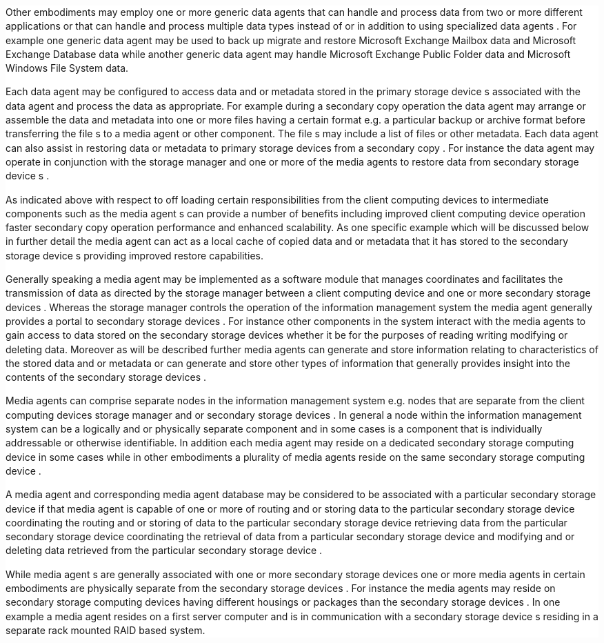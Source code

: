 Other embodiments may employ one or more generic data agents that can handle and process data from two or more different applications or that can handle and process multiple data types instead of or in addition to using specialized data agents . For example one generic data agent may be used to back up migrate and restore Microsoft Exchange Mailbox data and Microsoft Exchange Database data while another generic data agent may handle Microsoft Exchange Public Folder data and Microsoft Windows File System data.

Each data agent may be configured to access data and or metadata stored in the primary storage device s associated with the data agent and process the data as appropriate. For example during a secondary copy operation the data agent may arrange or assemble the data and metadata into one or more files having a certain format e.g. a particular backup or archive format before transferring the file s to a media agent or other component. The file s may include a list of files or other metadata. Each data agent can also assist in restoring data or metadata to primary storage devices from a secondary copy . For instance the data agent may operate in conjunction with the storage manager and one or more of the media agents to restore data from secondary storage device s .

As indicated above with respect to off loading certain responsibilities from the client computing devices to intermediate components such as the media agent s can provide a number of benefits including improved client computing device operation faster secondary copy operation performance and enhanced scalability. As one specific example which will be discussed below in further detail the media agent can act as a local cache of copied data and or metadata that it has stored to the secondary storage device s providing improved restore capabilities.

Generally speaking a media agent may be implemented as a software module that manages coordinates and facilitates the transmission of data as directed by the storage manager between a client computing device and one or more secondary storage devices . Whereas the storage manager controls the operation of the information management system the media agent generally provides a portal to secondary storage devices . For instance other components in the system interact with the media agents to gain access to data stored on the secondary storage devices whether it be for the purposes of reading writing modifying or deleting data. Moreover as will be described further media agents can generate and store information relating to characteristics of the stored data and or metadata or can generate and store other types of information that generally provides insight into the contents of the secondary storage devices .

Media agents can comprise separate nodes in the information management system e.g. nodes that are separate from the client computing devices storage manager and or secondary storage devices . In general a node within the information management system can be a logically and or physically separate component and in some cases is a component that is individually addressable or otherwise identifiable. In addition each media agent may reside on a dedicated secondary storage computing device in some cases while in other embodiments a plurality of media agents reside on the same secondary storage computing device .

A media agent and corresponding media agent database may be considered to be associated with a particular secondary storage device if that media agent is capable of one or more of routing and or storing data to the particular secondary storage device coordinating the routing and or storing of data to the particular secondary storage device retrieving data from the particular secondary storage device coordinating the retrieval of data from a particular secondary storage device and modifying and or deleting data retrieved from the particular secondary storage device .

While media agent s are generally associated with one or more secondary storage devices one or more media agents in certain embodiments are physically separate from the secondary storage devices . For instance the media agents may reside on secondary storage computing devices having different housings or packages than the secondary storage devices . In one example a media agent resides on a first server computer and is in communication with a secondary storage device s residing in a separate rack mounted RAID based system.
